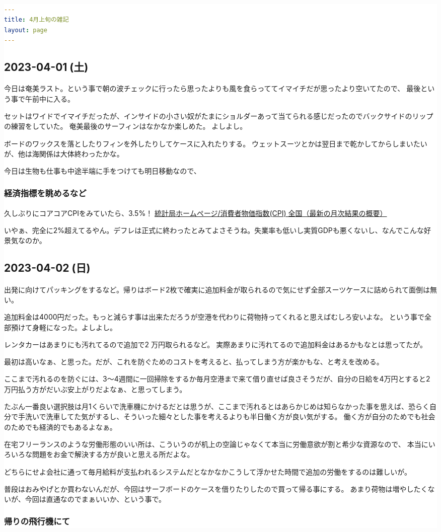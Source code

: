 ```yaml
---
title: 4月上旬の雑記
layout: page
---
```


## 2023-04-01 (土)

今日は奄美ラスト。という事で朝の波チェックに行ったら思ったよりも風を食らっててイマイチだが思ったより空いてたので、
最後という事で午前中に入る。

セットはワイドでイマイチだったが、インサイドの小さい奴がたまにショルダーあって当てられる感じだったのでバックサイドのリップの練習をしていた。
奄美最後のサーフィンはなかなか楽しめた。
よしよし。

ボードのワックスを落としたりフィンを外したりしてケースに入れたりする。
ウェットスーツとかは翌日まで乾かしてからしまいたいが、他は海関係は大体終わったかな。

今日は生物も仕事も中途半端に手をつけても明日移動なので、

### 経済指標を眺めるなど

久しぶりにコアコアCPIをみていたら、3.5%！ [統計局ホームページ/消費者物価指数(CPI) 全国（最新の月次結果の概要）](https://www.stat.go.jp/data/cpi/sokuhou/tsuki/index-z.html)

いやぁ、完全に2%超えてるやん。デフレは正式に終わったとみてよさそうね。失業率も低いし実質GDPも悪くないし、なんでこんな好景気なのか。

## 2023-04-02 (日)

出発に向けてパッキングをするなど。帰りはボード2枚で確実に追加料金が取られるので気にせず全部スーツケースに詰められて面倒は無い。

追加料金は4000円だった。もっと減らす事は出来ただろうが空港を代わりに荷物持ってくれると思えばむしろ安いよな。
という事で全部預けて身軽になった。よしよし。

レンタカーはあまりにも汚れてるので追加で2 万円取られるなど。
実際あまりに汚れてるので追加料金はあるかもなとは思ってたが。

最初は高いなぁ、と思った。だが、これを防ぐためのコストを考えると、払ってしまう方が楽かもな、と考えを改める。

ここまで汚れるのを防ぐには、3〜4週間に一回掃除をするか毎月空港まで来て借り直せば良さそうだが、自分の日給を4万円とすると2万円払う方がだいぶ安上がりだよなぁ、と思ってしまう。

たぶん一番良い選択肢は月1くらいで洗車機にかけるだとは思うが、ここまで汚れるとはあらかじめは知らなかった事を思えば、恐らく自分で手洗いで洗車してた気がするし、そういった細々とした事を考えるよりも半日働く方が良い気がする。
働く方が自分のためでも社会のためでも経済的でもあるよなぁ。

在宅フリーランスのような労働形態のいい所は、こういうのが机上の空論じゃなくて本当に労働意欲が割と希少な資源なので、
本当にいろいろな問題をお金で解決する方が良いと思える所だよな。

どちらにせよ会社に通って毎月給料が支払われるシステムだとなかなかこうして浮かせた時間で追加の労働をするのは難しいが。

普段はおみやげとか買わないんだが、今回はサーフボードのケースを借りたりしたので買って帰る事にする。
あまり荷物は増やしたくないが、今回は直通なのでまぁいいか、という事で。

### 帰りの飛行機にて
